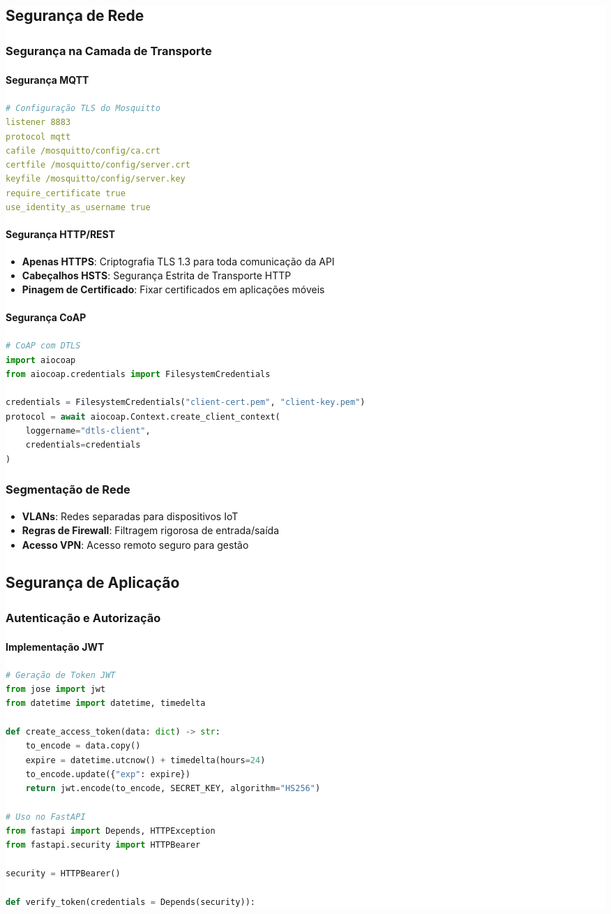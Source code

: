 ## Segurança de Rede

### Segurança na Camada de Transporte

#### Segurança MQTT
```yaml
# Configuração TLS do Mosquitto
listener 8883
protocol mqtt
cafile /mosquitto/config/ca.crt
certfile /mosquitto/config/server.crt
keyfile /mosquitto/config/server.key
require_certificate true
use_identity_as_username true
```

#### Segurança HTTP/REST
- **Apenas HTTPS**: Criptografia TLS 1.3 para toda comunicação da API
- **Cabeçalhos HSTS**: Segurança Estrita de Transporte HTTP
- **Pinagem de Certificado**: Fixar certificados em aplicações móveis

#### Segurança CoAP
```python
# CoAP com DTLS
import aiocoap
from aiocoap.credentials import FilesystemCredentials

credentials = FilesystemCredentials("client-cert.pem", "client-key.pem")
protocol = await aiocoap.Context.create_client_context(
    loggername="dtls-client",
    credentials=credentials
)
```

### Segmentação de Rede
- **VLANs**: Redes separadas para dispositivos IoT
- **Regras de Firewall**: Filtragem rigorosa de entrada/saída
- **Acesso VPN**: Acesso remoto seguro para gestão

## Segurança de Aplicação

### Autenticação e Autorização

#### Implementação JWT
```python
# Geração de Token JWT
from jose import jwt
from datetime import datetime, timedelta

def create_access_token(data: dict) -> str:
    to_encode = data.copy()
    expire = datetime.utcnow() + timedelta(hours=24)
    to_encode.update({"exp": expire})
    return jwt.encode(to_encode, SECRET_KEY, algorithm="HS256")

# Uso no FastAPI
from fastapi import Depends, HTTPException
from fastapi.security import HTTPBearer

security = HTTPBearer()

def verify_token(credentials = Depends(security)):
```